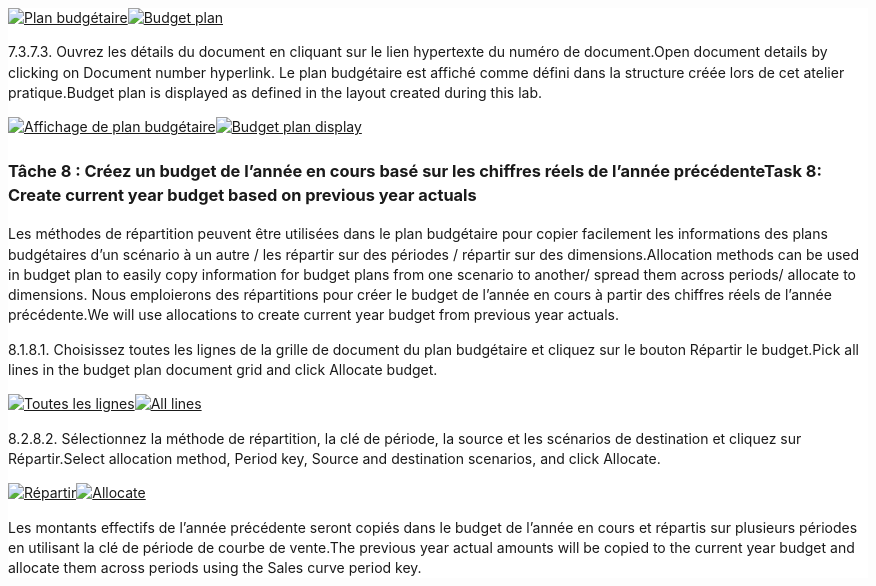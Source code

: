<span data-ttu-id="5ddd1-262">[![Plan budgétaire](./media/screenshot30.png)](./media/screenshot30.png)</span><span class="sxs-lookup"><span data-stu-id="5ddd1-262">[![Budget plan](./media/screenshot30.png)](./media/screenshot30.png)</span></span> 

<span data-ttu-id="5ddd1-263">7.3.</span><span class="sxs-lookup"><span data-stu-id="5ddd1-263">7.3.</span></span> <span data-ttu-id="5ddd1-264">Ouvrez les détails du document en cliquant sur le lien hypertexte du numéro de document.</span><span class="sxs-lookup"><span data-stu-id="5ddd1-264">Open document details by clicking on Document number hyperlink.</span></span> <span data-ttu-id="5ddd1-265">Le plan budgétaire est affiché comme défini dans la structure créée lors de cet atelier pratique.</span><span class="sxs-lookup"><span data-stu-id="5ddd1-265">Budget plan is displayed as defined in the layout created during this lab.</span></span> 

<span data-ttu-id="5ddd1-266">[![Affichage de plan budgétaire](./media/screenshot31.png)](./media/screenshot31.png)</span><span class="sxs-lookup"><span data-stu-id="5ddd1-266">[![Budget plan display](./media/screenshot31.png)](./media/screenshot31.png)</span></span>

### <a name="task-8-create-current-year-budget-based-on-previous-year-actuals"></a><span data-ttu-id="5ddd1-267">Tâche 8 : Créez un budget de l’année en cours basé sur les chiffres réels de l’année précédente</span><span class="sxs-lookup"><span data-stu-id="5ddd1-267">Task 8: Create current year budget based on previous year actuals</span></span>
<span data-ttu-id="5ddd1-268">Les méthodes de répartition peuvent être utilisées dans le plan budgétaire pour copier facilement les informations des plans budgétaires d’un scénario à un autre / les répartir sur des périodes / répartir sur des dimensions.</span><span class="sxs-lookup"><span data-stu-id="5ddd1-268">Allocation methods can be used in budget plan to easily copy information for budget plans from one scenario to another/ spread them across periods/ allocate to dimensions.</span></span> <span data-ttu-id="5ddd1-269">Nous emploierons des répartitions pour créer le budget de l’année en cours à partir des chiffres réels de l’année précédente.</span><span class="sxs-lookup"><span data-stu-id="5ddd1-269">We will use allocations to create current year budget from previous year actuals.</span></span> 

<span data-ttu-id="5ddd1-270">8.1.</span><span class="sxs-lookup"><span data-stu-id="5ddd1-270">8.1.</span></span> <span data-ttu-id="5ddd1-271">Choisissez toutes les lignes de la grille de document du plan budgétaire et cliquez sur le bouton Répartir le budget.</span><span class="sxs-lookup"><span data-stu-id="5ddd1-271">Pick all lines in the budget plan document grid and click Allocate budget.</span></span> 

<span data-ttu-id="5ddd1-272">[![Toutes les lignes](./media/screenshot32.png)](./media/screenshot32.png)</span><span class="sxs-lookup"><span data-stu-id="5ddd1-272">[![All lines](./media/screenshot32.png)](./media/screenshot32.png)</span></span> 

<span data-ttu-id="5ddd1-273">8.2.</span><span class="sxs-lookup"><span data-stu-id="5ddd1-273">8.2.</span></span> <span data-ttu-id="5ddd1-274">Sélectionnez la méthode de répartition, la clé de période, la source et les scénarios de destination et cliquez sur Répartir.</span><span class="sxs-lookup"><span data-stu-id="5ddd1-274">Select allocation method, Period key, Source and destination scenarios, and click Allocate.</span></span> 

<span data-ttu-id="5ddd1-275">[![Répartir](./media/screenshot33.png)](./media/screenshot33.png)</span><span class="sxs-lookup"><span data-stu-id="5ddd1-275">[![Allocate](./media/screenshot33.png)](./media/screenshot33.png)</span></span>

<span data-ttu-id="5ddd1-276">Les montants effectifs de l’année précédente seront copiés dans le budget de l’année en cours et répartis sur plusieurs périodes en utilisant la clé de période de courbe de vente.</span><span class="sxs-lookup"><span data-stu-id="5ddd1-276">The previous year actual amounts will be copied to the current year budget and allocate them across periods using the Sales curve period key.</span></span> 
